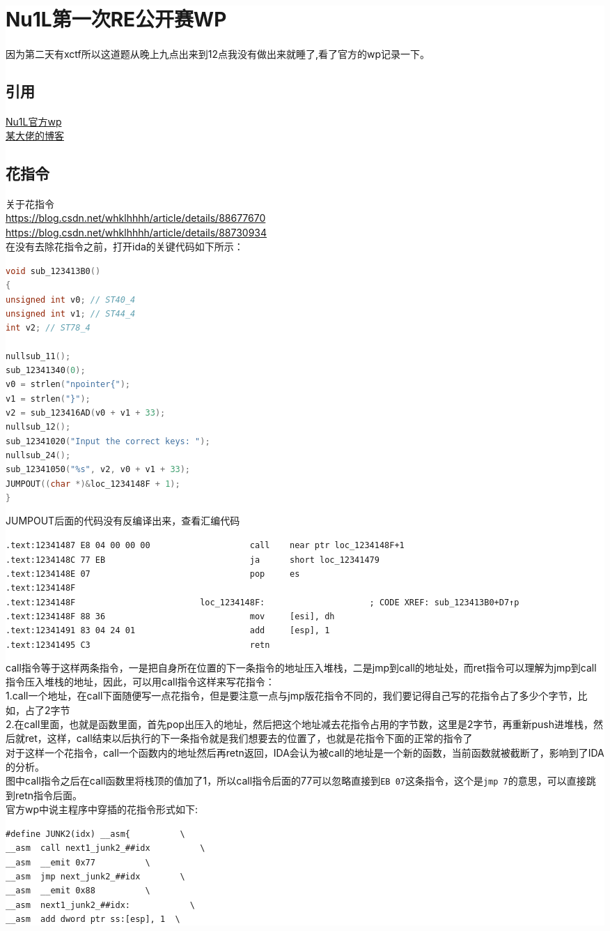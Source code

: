 # Nu1L第一次RE公开赛WP

  
因为第二天有xctf所以这道题从晚上九点出来到12点我没有做出来就睡了,看了官方的wp记录一下。  
## 引用  
[Nu1L官方wp](https://mp.weixin.qq.com/s?__biz=MzU4MTg1NzAzMA==&mid=2247483865&idx=1&sn=718b2929fc7aac8ac550a4c6160e5bb4&chksm=fd407bb0ca37f2a649951d2643dce6bbbcb376ef3fed2153b4b0f953c7dcafd150d32d69c296&mpshare=1&scene=23&srcid=&sharer_sharetime=1583753556598&sharer_shareid=f0e8c979e190e71002368e0459a8dd84#rd)    
[某大佬的博客](https://www.cnblogs.com/y-m-y/p/12535795.html)    
## 花指令  
关于花指令    
https://blog.csdn.net/whklhhhh/article/details/88677670    
https://blog.csdn.net/whklhhhh/article/details/88730934    
在没有去除花指令之前，打开ida的关键代码如下所示：  
```cpp  
void sub_123413B0()  
{  
unsigned int v0; // ST40_4  
unsigned int v1; // ST44_4  
int v2; // ST78_4  
  
nullsub_11();  
sub_12341340(0);  
v0 = strlen("npointer{");  
v1 = strlen("}");  
v2 = sub_123416AD(v0 + v1 + 33);  
nullsub_12();  
sub_12341020("Input the correct keys: ");  
nullsub_24();  
sub_12341050("%s", v2, v0 + v1 + 33);  
JUMPOUT((char *)&loc_1234148F + 1);  
}  
```  
JUMPOUT后面的代码没有反编译出来，查看汇编代码  
```shell  
.text:12341487 E8 04 00 00 00                    call    near ptr loc_1234148F+1  
.text:1234148C 77 EB                             ja      short loc_12341479  
.text:1234148E 07                                pop     es  
.text:1234148F  
.text:1234148F                         loc_1234148F:                     ; CODE XREF: sub_123413B0+D7↑p  
.text:1234148F 88 36                             mov     [esi], dh  
.text:12341491 83 04 24 01                       add     [esp], 1  
.text:12341495 C3                                retn  
```  
call指令等于这样两条指令，一是把自身所在位置的下一条指令的地址压入堆栈，二是jmp到call的地址处，而ret指令可以理解为jmp到call指令压入堆栈的地址，因此，可以用call指令这样来写花指令：    
1.call一个地址，在call下面随便写一点花指令，但是要注意一点与jmp版花指令不同的，我们要记得自己写的花指令占了多少个字节，比如，占了2字节    
2.在call里面，也就是函数里面，首先pop出压入的地址，然后把这个地址减去花指令占用的字节数，这里是2字节，再重新push进堆栈，然后就ret，这样，call结束以后执行的下一条指令就是我们想要去的位置了，也就是花指令下面的正常的指令了    
对于这样一个花指令，call一个函数内的地址然后再retn返回，IDA会认为被call的地址是一个新的函数，当前函数就被截断了，影响到了IDA的分析。    
图中call指令之后在call函数里将栈顶的值加了1，所以call指令后面的77可以忽略直接到`EB 07`这条指令，这个是`jmp 7`的意思，可以直接跳到retn指令后面。    
官方wp中说主程序中穿插的花指令形式如下:  
```shell  
#define JUNK2(idx) __asm{          \  
__asm  call next1_junk2_##idx          \  
__asm  __emit 0x77          \  
__asm  jmp next_junk2_##idx        \  
__asm  __emit 0x88          \  
__asm  next1_junk2_##idx:            \  
__asm  add dword ptr ss:[esp], 1  \  
```